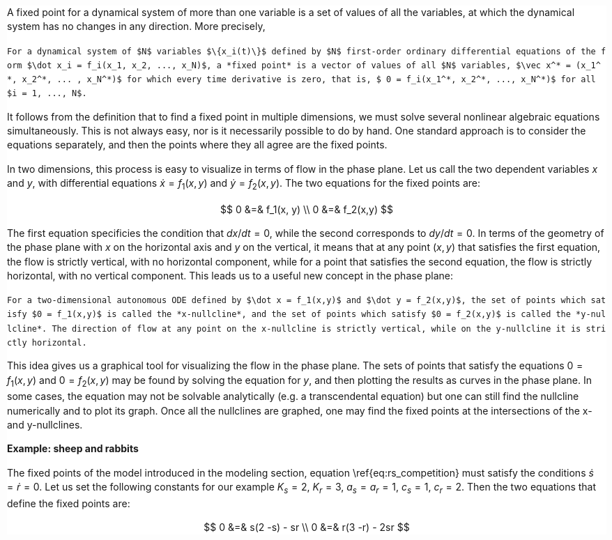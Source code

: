 A fixed point for a dynamical system of more than one variable is a set of values of all the variables, at which the dynamical system has no changes in any direction. More precisely,

```{admonition} Definition
For a dynamical system of $N$ variables $\{x_i(t)\}$ defined by $N$ first-order ordinary differential equations of the form $\dot x_i = f_i(x_1, x_2, ..., x_N)$, a *fixed point* is a vector of values of all $N$ variables, $\vec x^* = (x_1^*, x_2^*, ... , x_N^*)$ for which every time derivative is zero, that is, $ 0 = f_i(x_1^*, x_2^*, ..., x_N^*)$ for all $i = 1, ..., N$. 
```

It follows from the definition that to find a fixed point in multiple dimensions, we must solve several nonlinear algebraic equations simultaneously. This is not always easy, nor is it necessarily possible to do by hand. One standard approach is to consider the equations separately, and then the points where they all agree are the fixed points.

In two dimensions, this process is easy to visualize in terms of flow in the phase plane. Let us call the two dependent variables $x$ and $y$, with differential equations $\dot x = f_1(x,y)$ and $\dot y = f_2(x,y)$. The two equations for the fixed points are:

$$
0 &=& f_1(x, y) \\
0 &=& f_2(x,y)
$$


The first equation specificies the condition that $dx/dt = 0$, while the second corresponds to $dy/dt = 0$. In terms of the geometry of the phase plane with $x$ on the horizontal axis and $y$ on the vertical, it means that at any point $(x,y)$ that satisfies the first equation, the flow is strictly vertical, with no horizontal component, while for a point that satisfies the second equation, the flow is strictly horizontal, with no vertical component. This leads us to a useful new concept in the phase plane:

```{admonition} Definition
For a two-dimensional autonomous ODE defined by $\dot x = f_1(x,y)$ and $\dot y = f_2(x,y)$, the set of points which satisfy $0 = f_1(x,y)$ is called the *x-nullcline*, and the set of points which satisfy $0 = f_2(x,y)$ is called the *y-nullcline*. The direction of flow at any point on the x-nullcline is strictly vertical, while on the y-nullcline it is strictly horizontal. 
```

This idea gives us a graphical tool for visualizing the flow in the phase plane. The sets of points that satisfy the equations $0=f_1(x,y)$ and $0=f_2(x,y)$ may be found by solving the equation for $y$, and then plotting the results as curves in the phase plane. In some cases, the equation may not be solvable analytically (e.g. a transcendental equation) but one can still find the nullcline numerically and to plot its graph. Once all the nullclines are graphed, one may find the fixed points at the intersections of the x- and y-nullclines.

**Example: sheep and rabbits**

The fixed points of the model introduced in the modeling section, equation \ref{eq:rs_competition} must satisfy the conditions $\dot s = \dot r = 0$. Let us set the following constants for our example $K_s = 2$, $K_r = 3$, $a_s = a_r = 1$, $c_s = 1$, $c_r = 2$. Then the two equations that define the fixed points are:

$$
0 &=&  s(2 -s) - sr \\
0 &=&  r(3 -r) - 2sr
$$
